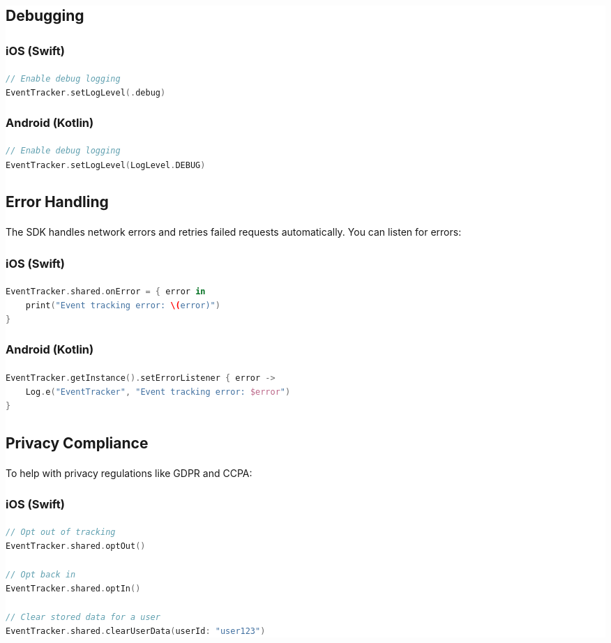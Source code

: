 ## Debugging

### iOS (Swift)

```swift
// Enable debug logging
EventTracker.setLogLevel(.debug)
```

### Android (Kotlin)

```kotlin
// Enable debug logging
EventTracker.setLogLevel(LogLevel.DEBUG)
```

## Error Handling

The SDK handles network errors and retries failed requests automatically. You can listen for errors:

### iOS (Swift)

```swift
EventTracker.shared.onError = { error in
    print("Event tracking error: \(error)")
}
```

### Android (Kotlin)

```kotlin
EventTracker.getInstance().setErrorListener { error ->
    Log.e("EventTracker", "Event tracking error: $error")
}
```

## Privacy Compliance

To help with privacy regulations like GDPR and CCPA:

### iOS (Swift)

```swift
// Opt out of tracking
EventTracker.shared.optOut()

// Opt back in
EventTracker.shared.optIn()

// Clear stored data for a user
EventTracker.shared.clearUserData(userId: "user123")
```
